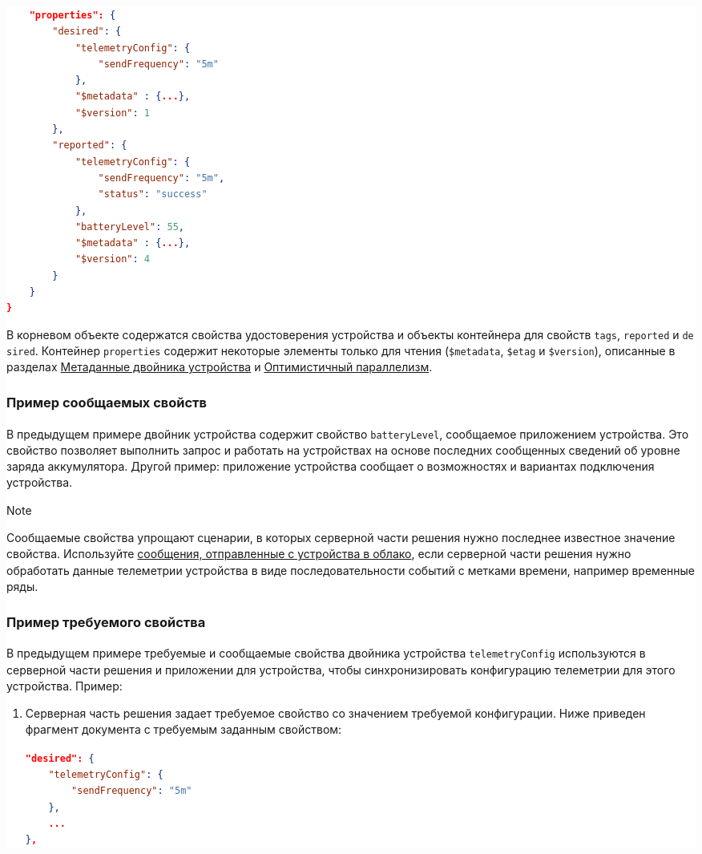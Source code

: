 ```json
    "properties": {
        "desired": {
            "telemetryConfig": {
                "sendFrequency": "5m"
            },
            "$metadata" : {...},
            "$version": 1
        },
        "reported": {
            "telemetryConfig": {
                "sendFrequency": "5m",
                "status": "success"
            },
            "batteryLevel": 55,
            "$metadata" : {...},
            "$version": 4
        }
    }
}
```

В корневом объекте содержатся свойства удостоверения устройства и объекты контейнера для свойств `tags`, `reported` и `desired`. Контейнер `properties` содержит некоторые элементы только для чтения (`$metadata`, `$etag` и `$version`), описанные в разделах [Метаданные двойника устройства](iot-hub-devguide-device-twins.md#device-twin-metadata) и [Оптимистичный параллелизм](iot-hub-devguide-device-twins.md#optimistic-concurrency).

### <a name="reported-property-example"></a>Пример сообщаемых свойств

В предыдущем примере двойник устройства содержит свойство `batteryLevel`, сообщаемое приложением устройства. Это свойство позволяет выполнить запрос и работать на устройствах на основе последних сообщенных сведений об уровне заряда аккумулятора. Другой пример: приложение устройства сообщает о возможностях и вариантах подключения устройства.

> [!NOTE]
> Сообщаемые свойства упрощают сценарии, в которых серверной части решения нужно последнее известное значение свойства. Используйте [сообщения, отправленные с устройства в облако](iot-hub-devguide-messages-d2c.md), если серверной части решения нужно обработать данные телеметрии устройства в виде последовательности событий с метками времени, например временные ряды.

### <a name="desired-property-example"></a>Пример требуемого свойства

В предыдущем примере требуемые и сообщаемые свойства двойника устройства `telemetryConfig` используются в серверной части решения и приложении для устройства, чтобы синхронизировать конфигурацию телеметрии для этого устройства. Пример:

1. Серверная часть решения задает требуемое свойство со значением требуемой конфигурации. Ниже приведен фрагмент документа с требуемым заданным свойством:

   ```json
   "desired": {
       "telemetryConfig": {
           "sendFrequency": "5m"
       },
       ...
   },
   ```
